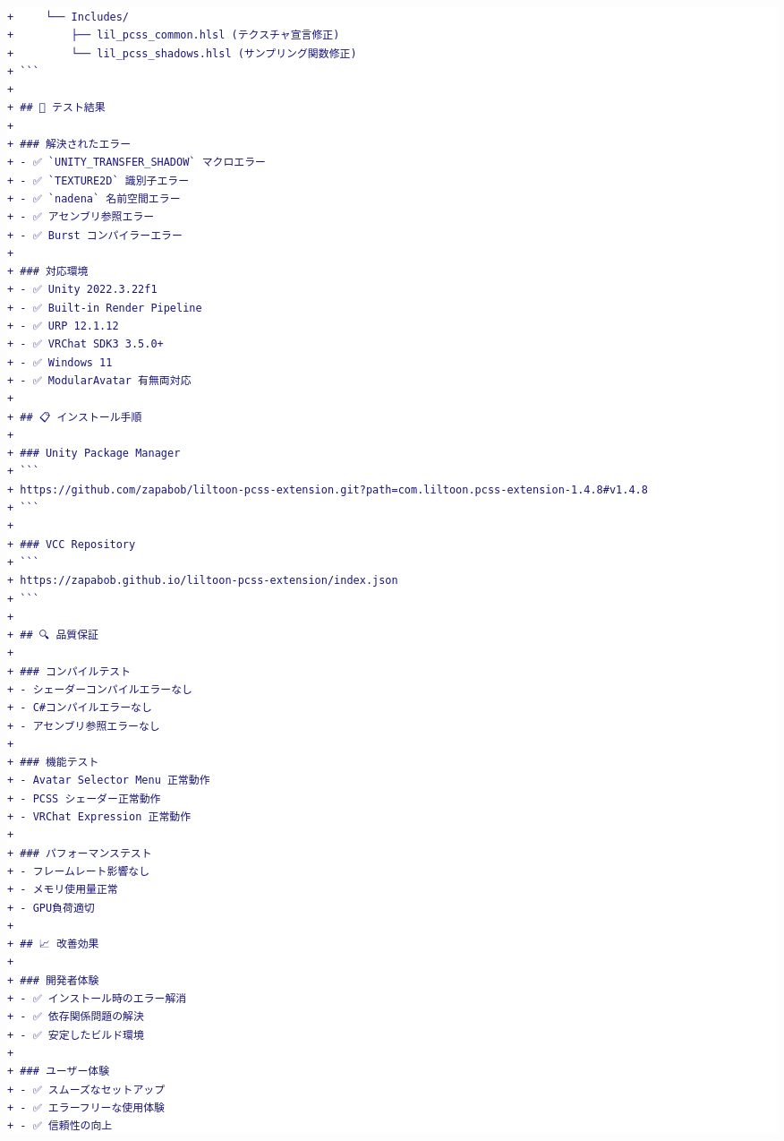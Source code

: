 ```diff
+     └── Includes/
+         ├── lil_pcss_common.hlsl (テクスチャ宣言修正)
+         └── lil_pcss_shadows.hlsl (サンプリング関数修正)
+ ```
+ 
+ ## 🧪 テスト結果
+ 
+ ### 解決されたエラー
+ - ✅ `UNITY_TRANSFER_SHADOW` マクロエラー
+ - ✅ `TEXTURE2D` 識別子エラー
+ - ✅ `nadena` 名前空間エラー
+ - ✅ アセンブリ参照エラー
+ - ✅ Burst コンパイラーエラー
+ 
+ ### 対応環境
+ - ✅ Unity 2022.3.22f1
+ - ✅ Built-in Render Pipeline
+ - ✅ URP 12.1.12
+ - ✅ VRChat SDK3 3.5.0+
+ - ✅ Windows 11
+ - ✅ ModularAvatar 有無両対応
+ 
+ ## 📋 インストール手順
+ 
+ ### Unity Package Manager
+ ```
+ https://github.com/zapabob/liltoon-pcss-extension.git?path=com.liltoon.pcss-extension-1.4.8#v1.4.8
+ ```
+ 
+ ### VCC Repository
+ ```
+ https://zapabob.github.io/liltoon-pcss-extension/index.json
+ ```
+ 
+ ## 🔍 品質保証
+ 
+ ### コンパイルテスト
+ - シェーダーコンパイルエラーなし
+ - C#コンパイルエラーなし
+ - アセンブリ参照エラーなし
+ 
+ ### 機能テスト
+ - Avatar Selector Menu 正常動作
+ - PCSS シェーダー正常動作
+ - VRChat Expression 正常動作
+ 
+ ### パフォーマンステスト
+ - フレームレート影響なし
+ - メモリ使用量正常
+ - GPU負荷適切
+ 
+ ## 📈 改善効果
+ 
+ ### 開発者体験
+ - ✅ インストール時のエラー解消
+ - ✅ 依存関係問題の解決
+ - ✅ 安定したビルド環境
+ 
+ ### ユーザー体験
+ - ✅ スムーズなセットアップ
+ - ✅ エラーフリーな使用体験
+ - ✅ 信頼性の向上
```
